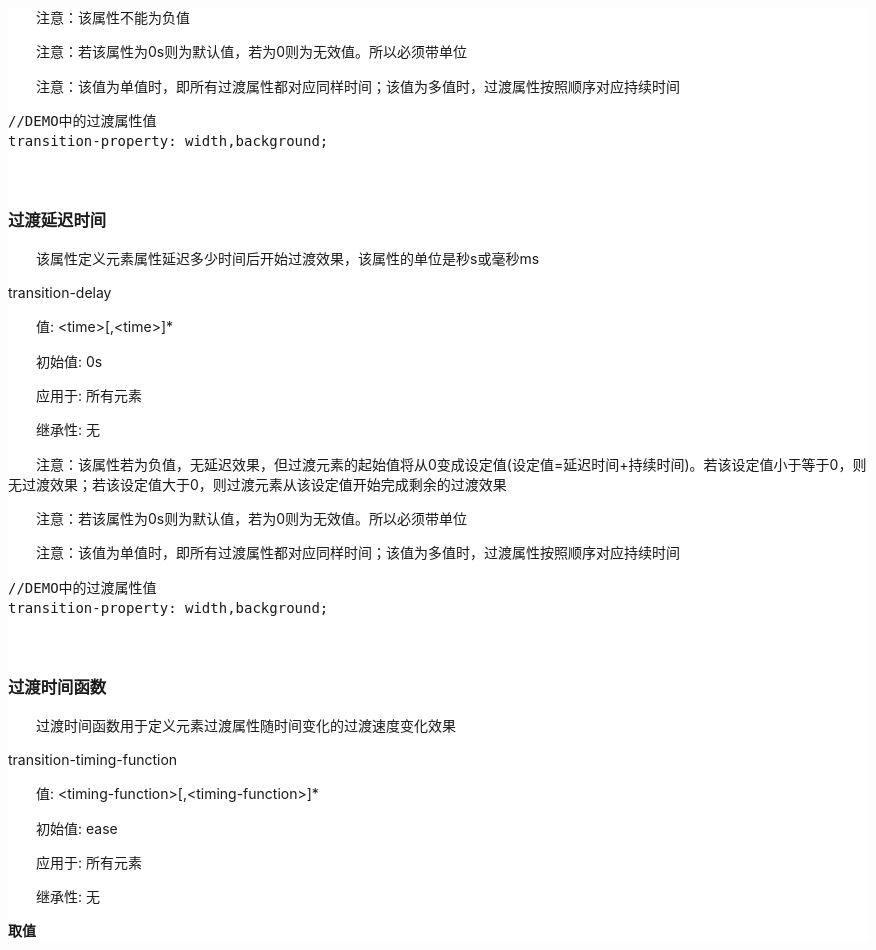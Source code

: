 &emsp;&emsp;注意：该属性不能为负值

&emsp;&emsp;注意：若该属性为0s则为默认值，若为0则为无效值。所以必须带单位

&emsp;&emsp;注意：该值为单值时，即所有过渡属性都对应同样时间；该值为多值时，过渡属性按照顺序对应持续时间

<div>
<pre>//DEMO中的过渡属性值
transition-property: width,background;</pre>
</div>

<iframe style="width: 100%; height: 300px;" src="https://demo.xiaohuochai.site/css/transition/t5.html" frameborder="0" width="320" height="240"></iframe>
&nbsp;

### 过渡延迟时间

&emsp;&emsp;该属性定义元素属性延迟多少时间后开始过渡效果，该属性的单位是秒s或毫秒ms

transition-delay

&emsp;&emsp;值: &lt;time&gt;[,&lt;time&gt;]*

&emsp;&emsp;初始值: 0s

&emsp;&emsp;应用于: 所有元素

&emsp;&emsp;继承性: 无

&emsp;&emsp;注意：该属性若为负值，无延迟效果，但过渡元素的起始值将从0变成设定值(设定值=延迟时间+持续时间)。若该设定值小于等于0，则无过渡效果；若该设定值大于0，则过渡元素从该设定值开始完成剩余的过渡效果

&emsp;&emsp;注意：若该属性为0s则为默认值，若为0则为无效值。所以必须带单位

&emsp;&emsp;注意：该值为单值时，即所有过渡属性都对应同样时间；该值为多值时，过渡属性按照顺序对应持续时间

<div>
<pre>//DEMO中的过渡属性值
transition-property: width,background;</pre>
</div>

<iframe style="line-height: 1.5; width: 100%; height: 300px;" src="https://demo.xiaohuochai.site/css/transition/t6.html" frameborder="0" width="320" height="240"></iframe>
&nbsp;

### 过渡时间函数

&emsp;&emsp;过渡时间函数用于定义元素过渡属性随时间变化的过渡速度变化效果

transition-timing-function

&emsp;&emsp;值: &lt;timing-function&gt;[,&lt;timing-function&gt;]*

&emsp;&emsp;初始值: ease

&emsp;&emsp;应用于: 所有元素

&emsp;&emsp;继承性: 无

**取值**
